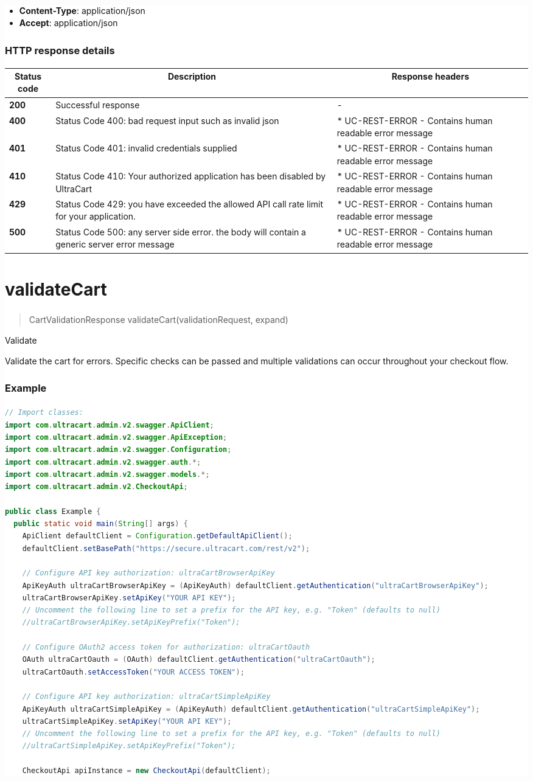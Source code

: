  - **Content-Type**: application/json
 - **Accept**: application/json

### HTTP response details
| Status code | Description | Response headers |
|-------------|-------------|------------------|
| **200** | Successful response |  -  |
| **400** | Status Code 400: bad request input such as invalid json |  * UC-REST-ERROR - Contains human readable error message <br>  |
| **401** | Status Code 401: invalid credentials supplied |  * UC-REST-ERROR - Contains human readable error message <br>  |
| **410** | Status Code 410: Your authorized application has been disabled by UltraCart |  * UC-REST-ERROR - Contains human readable error message <br>  |
| **429** | Status Code 429: you have exceeded the allowed API call rate limit for your application. |  * UC-REST-ERROR - Contains human readable error message <br>  |
| **500** | Status Code 500: any server side error.  the body will contain a generic server error message |  * UC-REST-ERROR - Contains human readable error message <br>  |

<a name="validateCart"></a>
# **validateCart**
> CartValidationResponse validateCart(validationRequest, expand)

Validate

Validate the cart for errors.  Specific checks can be passed and multiple validations can occur throughout your checkout flow. 

### Example
```java
// Import classes:
import com.ultracart.admin.v2.swagger.ApiClient;
import com.ultracart.admin.v2.swagger.ApiException;
import com.ultracart.admin.v2.swagger.Configuration;
import com.ultracart.admin.v2.swagger.auth.*;
import com.ultracart.admin.v2.swagger.models.*;
import com.ultracart.admin.v2.CheckoutApi;

public class Example {
  public static void main(String[] args) {
    ApiClient defaultClient = Configuration.getDefaultApiClient();
    defaultClient.setBasePath("https://secure.ultracart.com/rest/v2");
    
    // Configure API key authorization: ultraCartBrowserApiKey
    ApiKeyAuth ultraCartBrowserApiKey = (ApiKeyAuth) defaultClient.getAuthentication("ultraCartBrowserApiKey");
    ultraCartBrowserApiKey.setApiKey("YOUR API KEY");
    // Uncomment the following line to set a prefix for the API key, e.g. "Token" (defaults to null)
    //ultraCartBrowserApiKey.setApiKeyPrefix("Token");

    // Configure OAuth2 access token for authorization: ultraCartOauth
    OAuth ultraCartOauth = (OAuth) defaultClient.getAuthentication("ultraCartOauth");
    ultraCartOauth.setAccessToken("YOUR ACCESS TOKEN");

    // Configure API key authorization: ultraCartSimpleApiKey
    ApiKeyAuth ultraCartSimpleApiKey = (ApiKeyAuth) defaultClient.getAuthentication("ultraCartSimpleApiKey");
    ultraCartSimpleApiKey.setApiKey("YOUR API KEY");
    // Uncomment the following line to set a prefix for the API key, e.g. "Token" (defaults to null)
    //ultraCartSimpleApiKey.setApiKeyPrefix("Token");

    CheckoutApi apiInstance = new CheckoutApi(defaultClient);
```